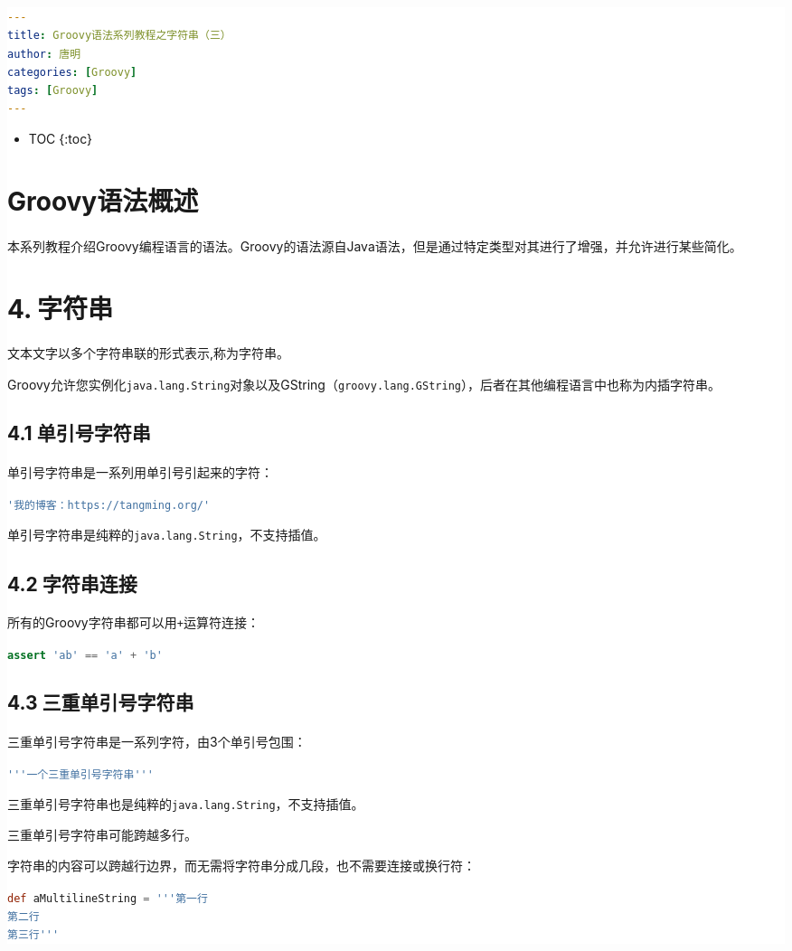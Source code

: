 ```yaml
---
title: Groovy语法系列教程之字符串（三）
author: 唐明
categories: [Groovy]
tags: [Groovy]
---
```

* TOC
{:toc}

# Groovy语法概述

本系列教程介绍Groovy编程语言的语法。Groovy的语法源自Java语法，但是通过特定类型对其进行了增强，并允许进行某些简化。



# 4. 字符串

文本文字以多个字符串联的形式表示,称为字符串。 

Groovy允许您实例化`java.lang.String`对象以及GString（`groovy.lang.GString`），后者在其他编程语言中也称为内插字符串。

## 4.1 单引号字符串

单引号字符串是一系列用单引号引起来的字符：
```groovy
'我的博客：https://tangming.org/'
```

单引号字符串是纯粹的`java.lang.String`，不支持插值。

## 4.2 字符串连接

所有的Groovy字符串都可以用`+`运算符连接：

```groovy
assert 'ab' == 'a' + 'b'
```

## 4.3 三重单引号字符串

三重单引号字符串是一系列字符，由3个单引号包围：

```groovy
'''一个三重单引号字符串'''
```

三重单引号字符串也是纯粹的`java.lang.String`，不支持插值。

三重单引号字符串可能跨越多行。

字符串的内容可以跨越行边界，而无需将字符串分成几段，也不需要连接或换行符：

```groovy
def aMultilineString = '''第一行
第二行
第三行'''
```
